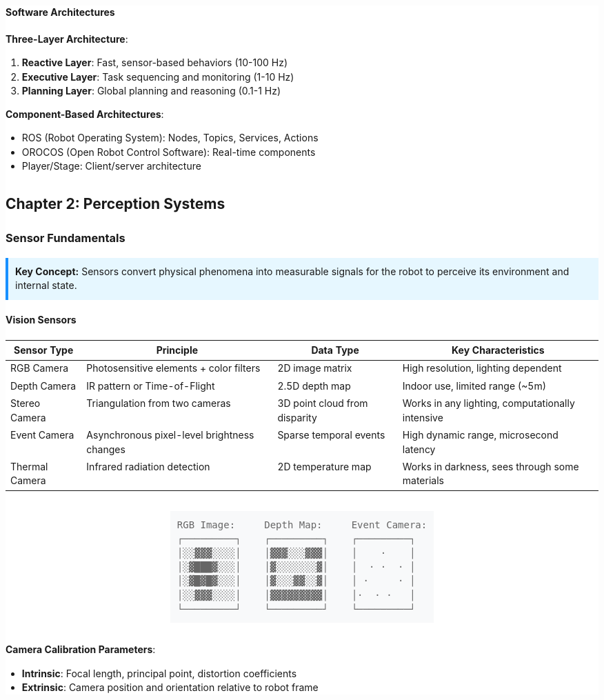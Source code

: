 #### Software Architectures

**Three-Layer Architecture**:
1. **Reactive Layer**: Fast, sensor-based behaviors (10-100 Hz)
2. **Executive Layer**: Task sequencing and monitoring (1-10 Hz)
3. **Planning Layer**: Global planning and reasoning (0.1-1 Hz)

**Component-Based Architectures**:
- ROS (Robot Operating System): Nodes, Topics, Services, Actions
- OROCOS (Open Robot Control Software): Real-time components
- Player/Stage: Client/server architecture

<div style="page-break-after: always;"></div>

## Chapter 2: Perception Systems

### Sensor Fundamentals

<div style="background-color: #e6f7ff; padding: 10px; border-left: 4px solid #1890ff; margin-bottom: 15px;">
<strong>Key Concept:</strong> Sensors convert physical phenomena into measurable signals for the robot to perceive its environment and internal state.
</div>

#### Vision Sensors

| Sensor Type | Principle | Data Type | Key Characteristics |
|-------------|-----------|-----------|---------------------|
| RGB Camera | Photosensitive elements + color filters | 2D image matrix | High resolution, lighting dependent |
| Depth Camera | IR pattern or Time-of-Flight | 2.5D depth map | Indoor use, limited range (~5m) |
| Stereo Camera | Triangulation from two cameras | 3D point cloud from disparity | Works in any lighting, computationally intensive |
| Event Camera | Asynchronous pixel-level brightness changes | Sparse temporal events | High dynamic range, microsecond latency |
| Thermal Camera | Infrared radiation detection | 2D temperature map | Works in darkness, sees through some materials |

<div style="text-align: center; margin: 15px 0;">

<pre style="display: inline-block; text-align: left; background-color: #f8f9fa; padding: 10px; color: #666;">
RGB Image:     Depth Map:     Event Camera:
┌─────────┐    ┌─────────┐    ┌─────────┐  
│░░▓▓▓░░░░│    │▓▓▓░░░▓▓▓│    │    ·    │  
│░▓███▓░░░│    │▓░░░░░░░▓│    │  · ·  · │  
│░▓█▓█▓░░░│    │▓░░░▓▓░░▓│    │ ·     · │  
│░░▓▓▓░░░░│    │▓▓▓▓▓▓▓▓▓│    │·  · ·   │  
└─────────┘    └─────────┘    └─────────┘  
</pre>
</div>

**Camera Calibration Parameters**:
- **Intrinsic**: Focal length, principal point, distortion coefficients
- **Extrinsic**: Camera position and orientation relative to robot frame
